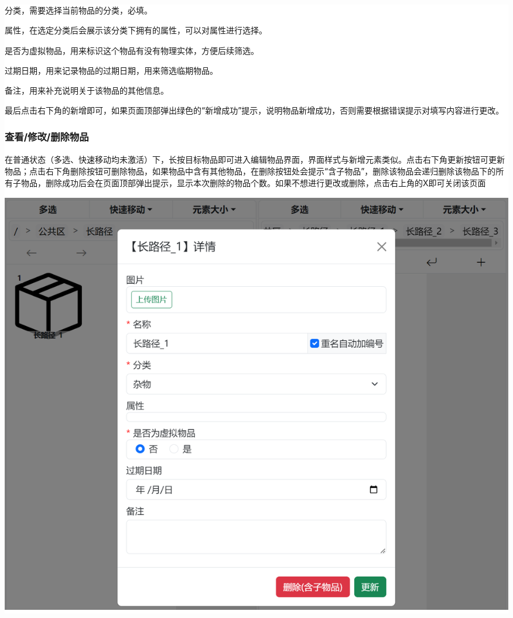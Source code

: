 分类，需要选择当前物品的分类，必填。

属性，在选定分类后会展示该分类下拥有的属性，可以对属性进行选择。

是否为虚拟物品，用来标识这个物品有没有物理实体，方便后续筛选。

过期日期，用来记录物品的过期日期，用来筛选临期物品。

备注，用来补充说明关于该物品的其他信息。

最后点击右下角的新增即可，如果页面顶部弹出绿色的“新增成功”提示，说明物品新增成功，否则需要根据错误提示对填写内容进行更改。

### 查看/修改/删除物品

在普通状态（多选、快速移动均未激活）下，长按目标物品即可进入编辑物品界面，界面样式与新增元素类似。点击右下角更新按钮可更新物品；点击右下角删除按钮可删除物品，如果物品中含有其他物品，在删除按钮处会提示“含子物品”，删除该物品会递归删除该物品下的所有子物品，删除成功后会在页面顶部弹出提示，显示本次删除的物品个数。如果不想进行更改或删除，点击右上角的X即可关闭该页面

![修改物品](../static/img/ChangeItem.png)

